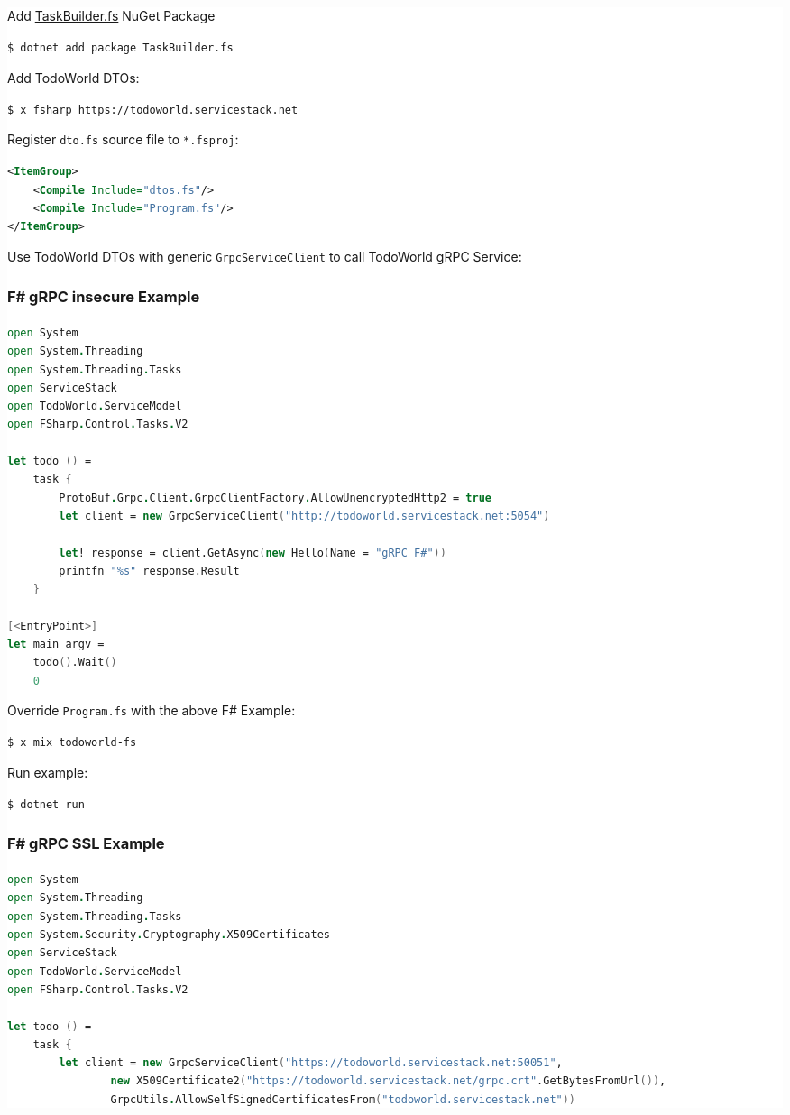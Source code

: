 Add [TaskBuilder.fs](https://www.nuget.org/packages/TaskBuilder.fs) NuGet Package

    $ dotnet add package TaskBuilder.fs

Add TodoWorld DTOs:

    $ x fsharp https://todoworld.servicestack.net

Register `dto.fs` source file to `*.fsproj`:

```xml
<ItemGroup>
    <Compile Include="dtos.fs"/>
    <Compile Include="Program.fs"/>
</ItemGroup>
```
    
Use TodoWorld DTOs with generic `GrpcServiceClient` to call TodoWorld gRPC Service:

### F# gRPC insecure Example

```fsharp
open System
open System.Threading
open System.Threading.Tasks
open ServiceStack
open TodoWorld.ServiceModel
open FSharp.Control.Tasks.V2

let todo () = 
    task {
        ProtoBuf.Grpc.Client.GrpcClientFactory.AllowUnencryptedHttp2 = true
        let client = new GrpcServiceClient("http://todoworld.servicestack.net:5054")
        
        let! response = client.GetAsync(new Hello(Name = "gRPC F#"))
        printfn "%s" response.Result
    }

[<EntryPoint>]
let main argv =
    todo().Wait()
    0
```

Override `Program.fs` with the above F# Example: 

    $ x mix todoworld-fs

Run example:

    $ dotnet run

### F# gRPC SSL Example

```fsharp
open System
open System.Threading
open System.Threading.Tasks
open System.Security.Cryptography.X509Certificates
open ServiceStack
open TodoWorld.ServiceModel
open FSharp.Control.Tasks.V2

let todo () = 
    task {
        let client = new GrpcServiceClient("https://todoworld.servicestack.net:50051", 
                new X509Certificate2("https://todoworld.servicestack.net/grpc.crt".GetBytesFromUrl()), 
                GrpcUtils.AllowSelfSignedCertificatesFrom("todoworld.servicestack.net"))
```